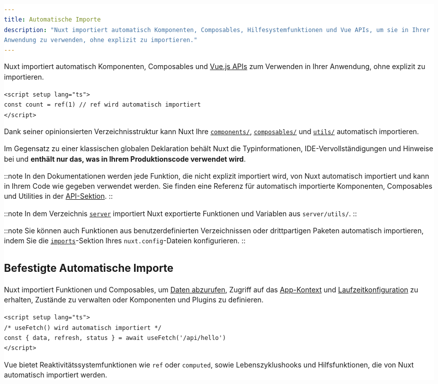 ```yaml
---
title: Automatische Importe
description: "Nuxt importiert automatisch Komponenten, Composables, Hilfesystemfunktionen und Vue APIs, um sie in Ihrer Anwendung zu verwenden, ohne explizit zu importieren."
---
```


Nuxt importiert automatisch Komponenten, Composables und [Vue.js APIs](https://vuejs.org/api) zum Verwenden in Ihrer Anwendung, ohne explizit zu importieren.

```vue twoslash [app.vue]
<script setup lang="ts">
const count = ref(1) // ref wird automatisch importiert
</script>
```

Dank seiner opinionsierten Verzeichnisstruktur kann Nuxt Ihre [`components/`](/docs/de/guide/directory-structure/components), [`composables/`](/docs/de/guide/directory-structure/composables) und [`utils/`](/docs/de/guide/directory-structure/utils) automatisch importieren.

Im Gegensatz zu einer klassischen globalen Deklaration behält Nuxt die Typinformationen, IDE-Vervollständigungen und Hinweise bei und **enthält nur das, was in Ihrem Produktionscode verwendet wird**.

::note
In den Dokumentationen werden jede Funktion, die nicht explizit importiert wird, von Nuxt automatisch importiert und kann in Ihrem Code wie gegeben verwendet werden. Sie finden eine Referenz für automatisch importierte Komponenten, Composables und Utilities in der [API-Sektion](/docs/de/api).
::

::note
In dem Verzeichnis [`server`](/docs/de/guide/directory-structure/server) importiert Nuxt exportierte Funktionen und Variablen aus `server/utils/`.
::

::note
Sie können auch Funktionen aus benutzerdefinierten Verzeichnissen oder drittpartigen Paketen automatisch importieren, indem Sie die [`imports`](/docs/de/api/nuxt-config#imports)-Sektion Ihres `nuxt.config`-Dateien konfigurieren.
::

## Befestigte Automatische Importe

Nuxt importiert Funktionen und Composables, um [Daten abzurufen](/docs/de/getting-started/data-fetching), Zugriff auf das [App-Kontext](/docs/de/api/composables/use-nuxt-app) und [Laufzeitkonfiguration](/docs/de/guide/going-further/runtime-config) zu erhalten, Zustände zu verwalten oder Komponenten und Plugins zu definieren.

```vue twoslash
<script setup lang="ts">
/* useFetch() wird automatisch importiert */
const { data, refresh, status } = await useFetch('/api/hello')
</script>
```

Vue bietet Reaktivitätssystemfunktionen wie `ref` oder `computed`, sowie Lebenszyklushooks und Hilfsfunktionen, die von Nuxt automatisch importiert werden.
